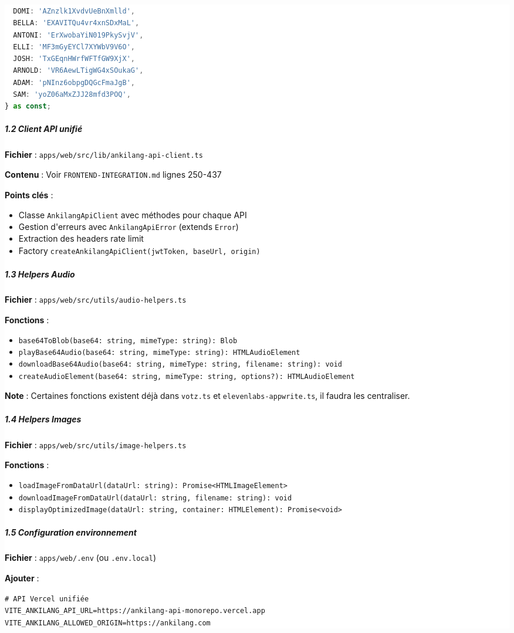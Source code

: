 ```typescript
  DOMI: 'AZnzlk1XvdvUeBnXmlld',
  BELLA: 'EXAVITQu4vr4xnSDxMaL',
  ANTONI: 'ErXwobaYiN019PkySvjV',
  ELLI: 'MF3mGyEYCl7XYWbV9V6O',
  JOSH: 'TxGEqnHWrfWFTfGW9XjX',
  ARNOLD: 'VR6AewLTigWG4xSOukaG',
  ADAM: 'pNInz6obpgDQGcFmaJgB',
  SAM: 'yoZ06aMxZJJ28mfd3POQ',
} as const;
```

##### 1.2 Client API unifié

**Fichier** : `apps/web/src/lib/ankilang-api-client.ts`

**Contenu** : Voir `FRONTEND-INTEGRATION.md` lignes 250-437

**Points clés** :
- Classe `AnkilangApiClient` avec méthodes pour chaque API
- Gestion d'erreurs avec `AnkilangApiError` (extends `Error`)
- Extraction des headers rate limit
- Factory `createAnkilangApiClient(jwtToken, baseUrl, origin)`

##### 1.3 Helpers Audio

**Fichier** : `apps/web/src/utils/audio-helpers.ts`

**Fonctions** :
- `base64ToBlob(base64: string, mimeType: string): Blob`
- `playBase64Audio(base64: string, mimeType: string): HTMLAudioElement`
- `downloadBase64Audio(base64: string, mimeType: string, filename: string): void`
- `createAudioElement(base64: string, mimeType: string, options?): HTMLAudioElement`

**Note** : Certaines fonctions existent déjà dans `votz.ts` et `elevenlabs-appwrite.ts`, il faudra les centraliser.

##### 1.4 Helpers Images

**Fichier** : `apps/web/src/utils/image-helpers.ts`

**Fonctions** :
- `loadImageFromDataUrl(dataUrl: string): Promise<HTMLImageElement>`
- `downloadImageFromDataUrl(dataUrl: string, filename: string): void`
- `displayOptimizedImage(dataUrl: string, container: HTMLElement): Promise<void>`

##### 1.5 Configuration environnement

**Fichier** : `apps/web/.env` (ou `.env.local`)

**Ajouter** :
```env
# API Vercel unifiée
VITE_ANKILANG_API_URL=https://ankilang-api-monorepo.vercel.app
VITE_ANKILANG_ALLOWED_ORIGIN=https://ankilang.com
```
